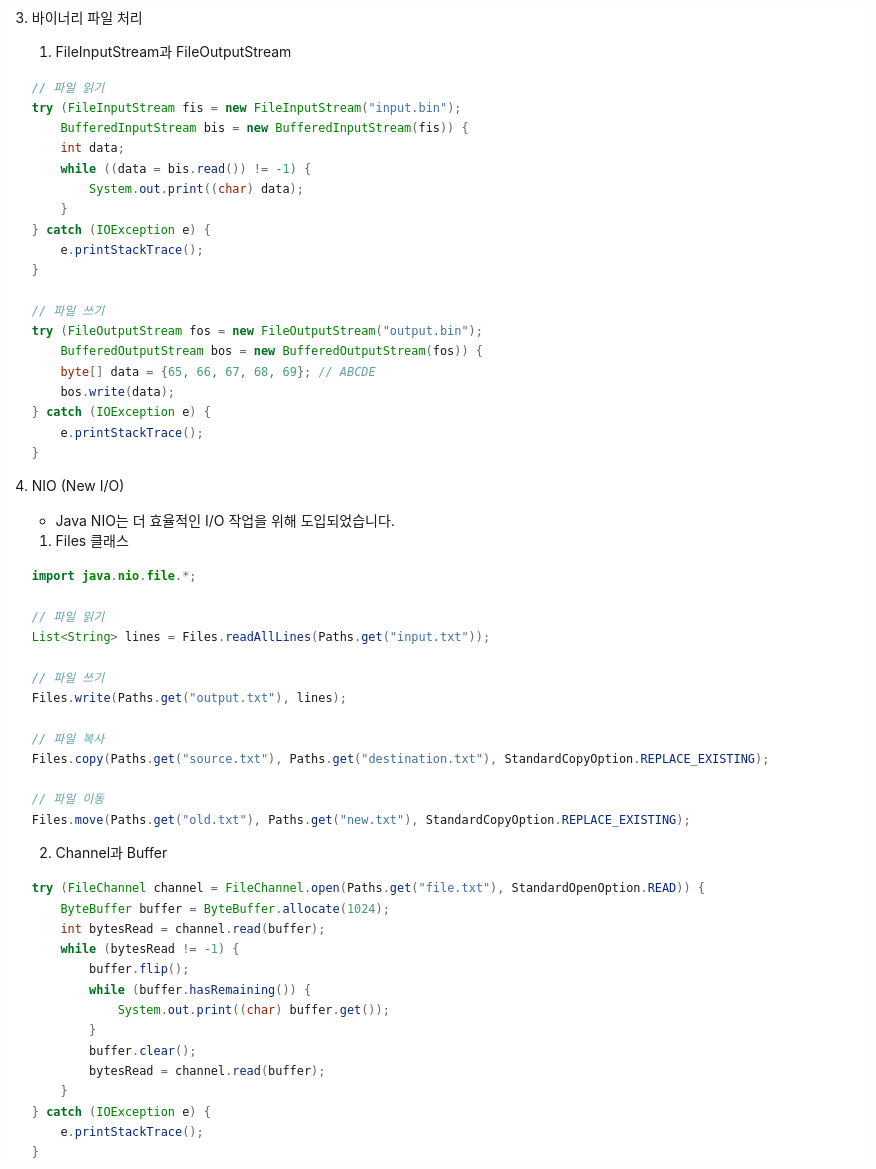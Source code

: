 3. 바이너리 파일 처리

    1. FileInputStream과 FileOutputStream

    ```Java
    // 파일 읽기
    try (FileInputStream fis = new FileInputStream("input.bin");
        BufferedInputStream bis = new BufferedInputStream(fis)) {
        int data;
        while ((data = bis.read()) != -1) {
            System.out.print((char) data);
        }
    } catch (IOException e) {
        e.printStackTrace();
    }

    // 파일 쓰기
    try (FileOutputStream fos = new FileOutputStream("output.bin");
        BufferedOutputStream bos = new BufferedOutputStream(fos)) {
        byte[] data = {65, 66, 67, 68, 69}; // ABCDE
        bos.write(data);
    } catch (IOException e) {
        e.printStackTrace();
    }
    ```

4. NIO (New I/O)
    - Java NIO는 더 효율적인 I/O 작업을 위해 도입되었습니다.

    1. Files 클래스

    ```Java
    import java.nio.file.*;

    // 파일 읽기
    List<String> lines = Files.readAllLines(Paths.get("input.txt"));

    // 파일 쓰기
    Files.write(Paths.get("output.txt"), lines);

    // 파일 복사
    Files.copy(Paths.get("source.txt"), Paths.get("destination.txt"), StandardCopyOption.REPLACE_EXISTING);

    // 파일 이동
    Files.move(Paths.get("old.txt"), Paths.get("new.txt"), StandardCopyOption.REPLACE_EXISTING);
    ```

    2. Channel과 Buffer

    ```Java
    try (FileChannel channel = FileChannel.open(Paths.get("file.txt"), StandardOpenOption.READ)) {
        ByteBuffer buffer = ByteBuffer.allocate(1024);
        int bytesRead = channel.read(buffer);
        while (bytesRead != -1) {
            buffer.flip();
            while (buffer.hasRemaining()) {
                System.out.print((char) buffer.get());
            }
            buffer.clear();
            bytesRead = channel.read(buffer);
        }
    } catch (IOException e) {
        e.printStackTrace();
    }
    ```
